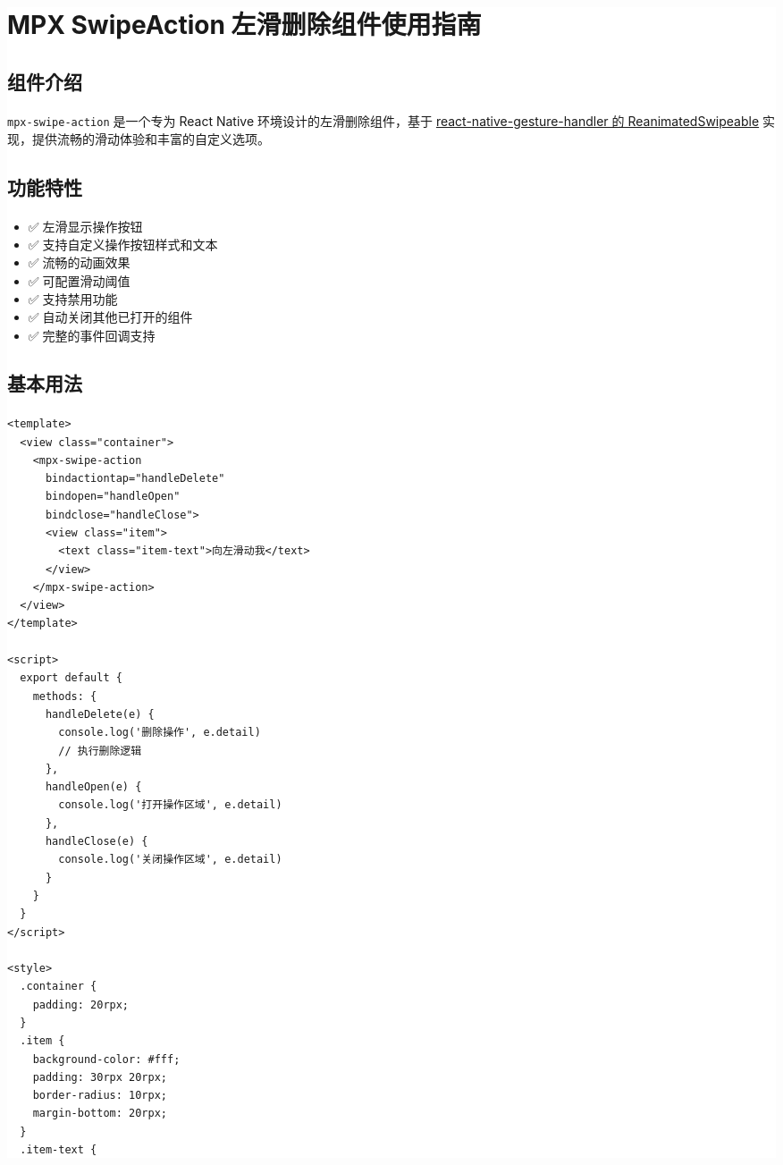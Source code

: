 # MPX SwipeAction 左滑删除组件使用指南

## 组件介绍

`mpx-swipe-action` 是一个专为 React Native 环境设计的左滑删除组件，基于 [react-native-gesture-handler 的 ReanimatedSwipeable](https://docs.swmansion.com/react-native-gesture-handler/docs/components/reanimated_swipeable/) 实现，提供流畅的滑动体验和丰富的自定义选项。

## 功能特性

- ✅ 左滑显示操作按钮
- ✅ 支持自定义操作按钮样式和文本
- ✅ 流畅的动画效果
- ✅ 可配置滑动阈值
- ✅ 支持禁用功能
- ✅ 自动关闭其他已打开的组件
- ✅ 完整的事件回调支持

## 基本用法

```mpx
<template>
  <view class="container">
    <mpx-swipe-action 
      bindactiontap="handleDelete"
      bindopen="handleOpen"
      bindclose="handleClose">
      <view class="item">
        <text class="item-text">向左滑动我</text>
      </view>
    </mpx-swipe-action>
  </view>
</template>

<script>
  export default {
    methods: {
      handleDelete(e) {
        console.log('删除操作', e.detail)
        // 执行删除逻辑
      },
      handleOpen(e) {
        console.log('打开操作区域', e.detail)
      },
      handleClose(e) {
        console.log('关闭操作区域', e.detail)
      }
    }
  }
</script>

<style>
  .container {
    padding: 20rpx;
  }
  .item {
    background-color: #fff;
    padding: 30rpx 20rpx;
    border-radius: 10rpx;
    margin-bottom: 20rpx;
  }
  .item-text {
```